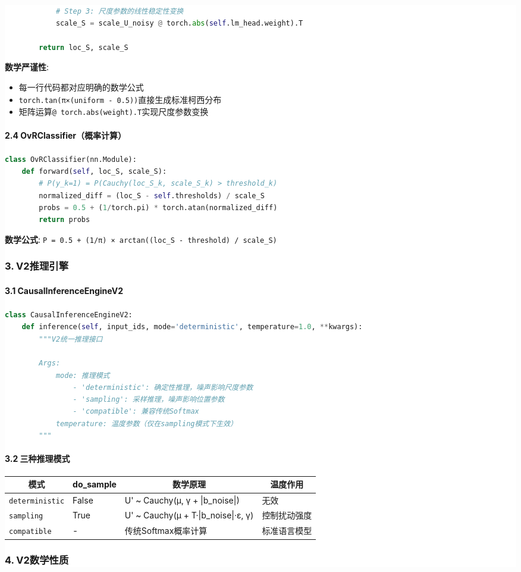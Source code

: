 ```python
            # Step 3: 尺度参数的线性稳定性变换
            scale_S = scale_U_noisy @ torch.abs(self.lm_head.weight).T
        
        return loc_S, scale_S
```

**数学严谨性**:
- 每一行代码都对应明确的数学公式
- `torch.tan(π×(uniform - 0.5))`直接生成标准柯西分布
- 矩阵运算`@ torch.abs(weight).T`实现尺度参数变换

#### 2.4 OvRClassifier（概率计算）

```python
class OvRClassifier(nn.Module):
    def forward(self, loc_S, scale_S):
        # P(y_k=1) = P(Cauchy(loc_S_k, scale_S_k) > threshold_k)
        normalized_diff = (loc_S - self.thresholds) / scale_S
        probs = 0.5 + (1/torch.pi) * torch.atan(normalized_diff)
        return probs
```

**数学公式**: `P = 0.5 + (1/π) × arctan((loc_S - threshold) / scale_S)`

### 3. V2推理引擎

#### 3.1 CausalInferenceEngineV2

```python
class CausalInferenceEngineV2:
    def inference(self, input_ids, mode='deterministic', temperature=1.0, **kwargs):
        """V2统一推理接口
        
        Args:
            mode: 推理模式
                - 'deterministic': 确定性推理，噪声影响尺度参数
                - 'sampling': 采样推理，噪声影响位置参数  
                - 'compatible': 兼容传统Softmax
            temperature: 温度参数（仅在sampling模式下生效）
        """
```

#### 3.2 三种推理模式

| 模式 | do_sample | 数学原理 | 温度作用 |
|------|-----------|----------|----------|
| `deterministic` | False | U' ~ Cauchy(μ, γ + \|b_noise\|) | 无效 |
| `sampling` | True | U' ~ Cauchy(μ + T·\|b_noise\|·ε, γ) | 控制扰动强度 |
| `compatible` | - | 传统Softmax概率计算 | 标准语言模型 |

### 4. V2数学性质
